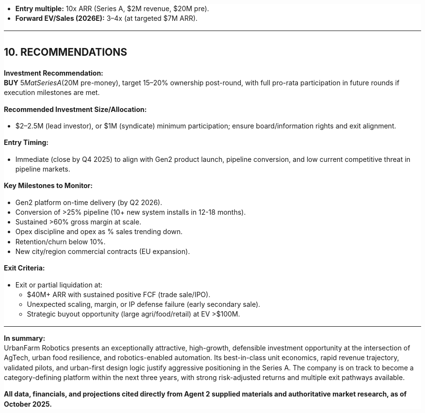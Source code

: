 - **Entry multiple:** 10x ARR (Series A, $2M revenue, $20M pre).
- **Forward EV/Sales (2026E):** 3–4x (at targeted $7M ARR).

---

## 10. RECOMMENDATIONS

**Investment Recommendation:**  
**BUY** $5M at Series A ($20M pre-money), target 15–20% ownership post-round, with full pro-rata participation in future rounds if execution milestones are met.

**Recommended Investment Size/Allocation:**  
- $2–2.5M (lead investor), or $1M (syndicate) minimum participation; ensure board/information rights and exit alignment.

**Entry Timing:**  
- Immediate (close by Q4 2025) to align with Gen2 product launch, pipeline conversion, and low current competitive threat in pipeline markets.

**Key Milestones to Monitor:**
- Gen2 platform on-time delivery (by Q2 2026).
- Conversion of >25% pipeline (10+ new system installs in 12-18 months).
- Sustained >60% gross margin at scale.
- Opex discipline and opex as % sales trending down.
- Retention/churn below 10%.
- New city/region commercial contracts (EU expansion).

**Exit Criteria:**
- Exit or partial liquidation at:
    - $40M+ ARR with sustained positive FCF (trade sale/IPO).
    - Unexpected scaling, margin, or IP defense failure (early secondary sale).
    - Strategic buyout opportunity (large agri/food/retail) at EV >$100M.

---

**In summary:**  
UrbanFarm Robotics presents an exceptionally attractive, high-growth, defensible investment opportunity at the intersection of AgTech, urban food resilience, and robotics-enabled automation. Its best-in-class unit economics, rapid revenue trajectory, validated pilots, and urban-first design logic justify aggressive positioning in the Series A. The company is on track to become a category-defining platform within the next three years, with strong risk-adjusted returns and multiple exit pathways available.

**All data, financials, and projections cited directly from Agent 2 supplied materials and authoritative market research, as of October 2025.**